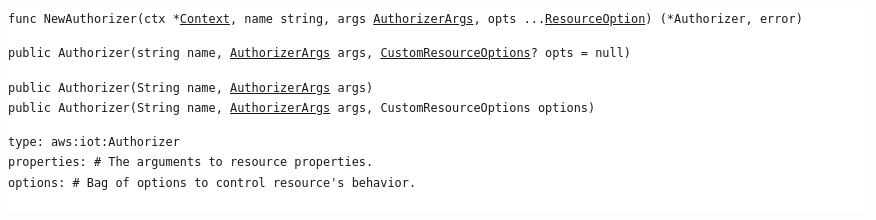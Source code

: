 <div>
<pulumi-choosable type="language" values="go">
<div class="highlight"><pre class="chroma"><code class="language-go" data-lang="go"><span class="k">func </span><span class="nx">NewAuthorizer</span><span class="p">(</span><span class="nx">ctx</span><span class="p"> *</span><span class="nx"><a href="https://pkg.go.dev/github.com/pulumi/pulumi/sdk/v3/go/pulumi?tab=doc#Context">Context</a></span><span class="p">,</span> <span class="nx">name</span><span class="p"> </span><span class="nx">string</span><span class="p">,</span> <span class="nx">args</span><span class="p"> </span><span class="nx"><a href="#inputs">AuthorizerArgs</a></span><span class="p">,</span> <span class="nx">opts</span><span class="p"> ...</span><span class="nx"><a href="https://pkg.go.dev/github.com/pulumi/pulumi/sdk/v3/go/pulumi?tab=doc#ResourceOption">ResourceOption</a></span><span class="p">) (*<span class="nx">Authorizer</span>, error)</span></code></pre></div>
</pulumi-choosable>
</div>

<div>
<pulumi-choosable type="language" values="csharp">
<div class="highlight"><pre class="chroma"><code class="language-csharp" data-lang="csharp"><span class="k">public </span><span class="nx">Authorizer</span><span class="p">(</span><span class="nx">string</span><span class="p"> </span><span class="nx">name<span class="p">,</span> <span class="nx"><a href="#inputs">AuthorizerArgs</a></span><span class="p"> </span><span class="nx">args<span class="p">,</span> <span class="nx"><a href="/docs/reference/pkg/dotnet/Pulumi/Pulumi.CustomResourceOptions.html">CustomResourceOptions</a></span><span class="p">? </span><span class="nx">opts = null<span class="p">)</span></code></pre></div>
</pulumi-choosable>
</div>

<div>
<pulumi-choosable type="language" values="java">
<div class="highlight"><pre class="chroma">
<code class="language-java" data-lang="java"><span class="k">public </span><span class="nx">Authorizer</span><span class="p">(</span><span class="nx">String</span><span class="p"> </span><span class="nx">name<span class="p">,</span> <span class="nx"><a href="#inputs">AuthorizerArgs</a></span><span class="p"> </span><span class="nx">args<span class="p">)</span>
<span class="k">public </span><span class="nx">Authorizer</span><span class="p">(</span><span class="nx">String</span><span class="p"> </span><span class="nx">name<span class="p">,</span> <span class="nx"><a href="#inputs">AuthorizerArgs</a></span><span class="p"> </span><span class="nx">args<span class="p">,</span> <span class="nx">CustomResourceOptions</span><span class="p"> </span><span class="nx">options<span class="p">)</span>
</code></pre></div>
</pulumi-choosable>
</div>

<div>
<pulumi-choosable type="language" values="yaml">
<div class="highlight"><pre class="chroma"><code class="language-yaml" data-lang="yaml">type: <span class="nx">aws:iot:Authorizer</span><span class="p"></span>
<span class="p">properties</span><span class="p">: </span><span class="c">#&nbsp;The arguments to resource properties.</span>
<span class="p"></span><span class="p">options</span><span class="p">: </span><span class="c">#&nbsp;Bag of options to control resource&#39;s behavior.</span>
<span class="p"></span>
</code></pre></div>
</pulumi-choosable>
</div>
